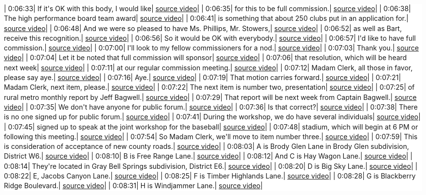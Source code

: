 | 0:06:33| If it's OK with this body, I would like| [source video](https://archive.org/details/co-com-ws-r-1467-211108?start=393)|
| 0:06:35| for this to be full commission.| [source video](https://archive.org/details/co-com-ws-r-1467-211108?start=395)|
| 0:06:38| The high performance board team award| [source video](https://archive.org/details/co-com-ws-r-1467-211108?start=398)|
| 0:06:41| is something that about 250 clubs put in an application for.| [source video](https://archive.org/details/co-com-ws-r-1467-211108?start=401)|
| 0:06:48| And we were so pleased to have Ms. Phillips, Mr. Stowers,| [source video](https://archive.org/details/co-com-ws-r-1467-211108?start=408)|
| 0:06:52| as well as Bart, receive this recognition.| [source video](https://archive.org/details/co-com-ws-r-1467-211108?start=412)|
| 0:06:56| So it would be OK with everybody.| [source video](https://archive.org/details/co-com-ws-r-1467-211108?start=416)|
| 0:06:57| I'd like to have full commission.| [source video](https://archive.org/details/co-com-ws-r-1467-211108?start=417)|
| 0:07:00| I'll look to my fellow commissioners for a nod.| [source video](https://archive.org/details/co-com-ws-r-1467-211108?start=420)|
| 0:07:03| Thank you.| [source video](https://archive.org/details/co-com-ws-r-1467-211108?start=423)|
| 0:07:04| Let it be noted that full commission will sponsor| [source video](https://archive.org/details/co-com-ws-r-1467-211108?start=424)|
| 0:07:06| that resolution, which will be heard next week| [source video](https://archive.org/details/co-com-ws-r-1467-211108?start=426)|
| 0:07:11| at our regular commission meeting.| [source video](https://archive.org/details/co-com-ws-r-1467-211108?start=431)|
| 0:07:12| Madam Clerk, all those in favor, please say aye.| [source video](https://archive.org/details/co-com-ws-r-1467-211108?start=432)|
| 0:07:16| Aye.| [source video](https://archive.org/details/co-com-ws-r-1467-211108?start=436)|
| 0:07:19| That motion carries forward.| [source video](https://archive.org/details/co-com-ws-r-1467-211108?start=439)|
| 0:07:21| Madam Clerk, next item, please.| [source video](https://archive.org/details/co-com-ws-r-1467-211108?start=441)|
| 0:07:22| The next item is number two, presentation| [source video](https://archive.org/details/co-com-ws-r-1467-211108?start=442)|
| 0:07:25| of rural metro monthly report by Jeff Bagwell.| [source video](https://archive.org/details/co-com-ws-r-1467-211108?start=445)|
| 0:07:29| That report will be next week from Captain Bagwell.| [source video](https://archive.org/details/co-com-ws-r-1467-211108?start=449)|
| 0:07:35| We don't have anyone for public forum.| [source video](https://archive.org/details/co-com-ws-r-1467-211108?start=455)|
| 0:07:36| Is that correct?| [source video](https://archive.org/details/co-com-ws-r-1467-211108?start=456)|
| 0:07:38| There is no one signed up for public forum.| [source video](https://archive.org/details/co-com-ws-r-1467-211108?start=458)|
| 0:07:41| During the workshop, we do have several individuals| [source video](https://archive.org/details/co-com-ws-r-1467-211108?start=461)|
| 0:07:45| signed up to speak at the joint workshop for the baseball| [source video](https://archive.org/details/co-com-ws-r-1467-211108?start=465)|
| 0:07:48| stadium, which will begin at 6 PM or following this meeting.| [source video](https://archive.org/details/co-com-ws-r-1467-211108?start=468)|
| 0:07:54| So Madam Clerk, we'll move to item number three.| [source video](https://archive.org/details/co-com-ws-r-1467-211108?start=474)|
| 0:07:59| This is consideration of acceptance of new county roads.| [source video](https://archive.org/details/co-com-ws-r-1467-211108?start=479)|
| 0:08:03| A is Brody Glen Lane in Brody Glen subdivision, District W6.| [source video](https://archive.org/details/co-com-ws-r-1467-211108?start=483)|
| 0:08:10| B is Free Range Lane.| [source video](https://archive.org/details/co-com-ws-r-1467-211108?start=490)|
| 0:08:12| And C is Hay Wagon Lane.| [source video](https://archive.org/details/co-com-ws-r-1467-211108?start=492)|
| 0:08:14| They're located in Gray Bell Springs subdivision, District E6.| [source video](https://archive.org/details/co-com-ws-r-1467-211108?start=494)|
| 0:08:20| D is Big Sky Lane.| [source video](https://archive.org/details/co-com-ws-r-1467-211108?start=500)|
| 0:08:22| E, Jacobs Canyon Lane.| [source video](https://archive.org/details/co-com-ws-r-1467-211108?start=502)|
| 0:08:25| F is Timber Highlands Lane.| [source video](https://archive.org/details/co-com-ws-r-1467-211108?start=505)|
| 0:08:28| G is Blackberry Ridge Boulevard.| [source video](https://archive.org/details/co-com-ws-r-1467-211108?start=508)|
| 0:08:31| H is Windjammer Lane.| [source video](https://archive.org/details/co-com-ws-r-1467-211108?start=511)|